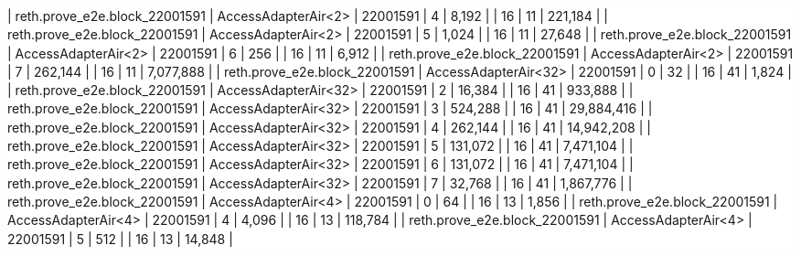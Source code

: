| reth.prove_e2e.block_22001591 | AccessAdapterAir<2> | 22001591 | 4 | 8,192 |  | 16 | 11 | 221,184 | 
| reth.prove_e2e.block_22001591 | AccessAdapterAir<2> | 22001591 | 5 | 1,024 |  | 16 | 11 | 27,648 | 
| reth.prove_e2e.block_22001591 | AccessAdapterAir<2> | 22001591 | 6 | 256 |  | 16 | 11 | 6,912 | 
| reth.prove_e2e.block_22001591 | AccessAdapterAir<2> | 22001591 | 7 | 262,144 |  | 16 | 11 | 7,077,888 | 
| reth.prove_e2e.block_22001591 | AccessAdapterAir<32> | 22001591 | 0 | 32 |  | 16 | 41 | 1,824 | 
| reth.prove_e2e.block_22001591 | AccessAdapterAir<32> | 22001591 | 2 | 16,384 |  | 16 | 41 | 933,888 | 
| reth.prove_e2e.block_22001591 | AccessAdapterAir<32> | 22001591 | 3 | 524,288 |  | 16 | 41 | 29,884,416 | 
| reth.prove_e2e.block_22001591 | AccessAdapterAir<32> | 22001591 | 4 | 262,144 |  | 16 | 41 | 14,942,208 | 
| reth.prove_e2e.block_22001591 | AccessAdapterAir<32> | 22001591 | 5 | 131,072 |  | 16 | 41 | 7,471,104 | 
| reth.prove_e2e.block_22001591 | AccessAdapterAir<32> | 22001591 | 6 | 131,072 |  | 16 | 41 | 7,471,104 | 
| reth.prove_e2e.block_22001591 | AccessAdapterAir<32> | 22001591 | 7 | 32,768 |  | 16 | 41 | 1,867,776 | 
| reth.prove_e2e.block_22001591 | AccessAdapterAir<4> | 22001591 | 0 | 64 |  | 16 | 13 | 1,856 | 
| reth.prove_e2e.block_22001591 | AccessAdapterAir<4> | 22001591 | 4 | 4,096 |  | 16 | 13 | 118,784 | 
| reth.prove_e2e.block_22001591 | AccessAdapterAir<4> | 22001591 | 5 | 512 |  | 16 | 13 | 14,848 | 
